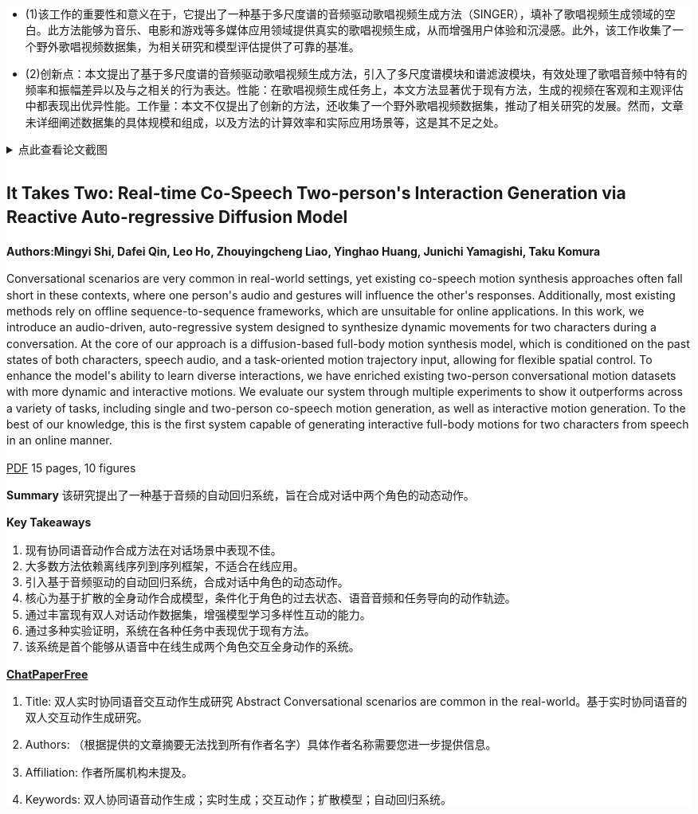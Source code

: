 - (1)该工作的重要性和意义在于，它提出了一种基于多尺度谱的音频驱动歌唱视频生成方法（SINGER），填补了歌唱视频生成领域的空白。此方法能够为音乐、电影和游戏等多媒体应用领域提供真实的歌唱视频生成，从而增强用户体验和沉浸感。此外，该工作收集了一个野外歌唱视频数据集，为相关研究和模型评估提供了可靠的基准。

- (2)创新点：本文提出了基于多尺度谱的音频驱动歌唱视频生成方法，引入了多尺度谱模块和谱滤波模块，有效处理了歌唱音频中特有的频率和振幅差异以及与之相关的行为表达。性能：在歌唱视频生成任务上，本文方法显著优于现有方法，生成的视频在客观和主观评估中都表现出优异性能。工作量：本文不仅提出了创新的方法，还收集了一个野外歌唱视频数据集，推动了相关研究的发展。然而，文章未详细阐述数据集的具体规模和组成，以及方法的计算效率和实际应用场景等，这是其不足之处。


<details><summary>点此查看论文截图</summary></details>




## It Takes Two: Real-time Co-Speech Two-person's Interaction Generation   via Reactive Auto-regressive Diffusion Model

**Authors:Mingyi Shi, Dafei Qin, Leo Ho, Zhouyingcheng Liao, Yinghao Huang, Junichi Yamagishi, Taku Komura**

Conversational scenarios are very common in real-world settings, yet existing co-speech motion synthesis approaches often fall short in these contexts, where one person's audio and gestures will influence the other's responses. Additionally, most existing methods rely on offline sequence-to-sequence frameworks, which are unsuitable for online applications. In this work, we introduce an audio-driven, auto-regressive system designed to synthesize dynamic movements for two characters during a conversation. At the core of our approach is a diffusion-based full-body motion synthesis model, which is conditioned on the past states of both characters, speech audio, and a task-oriented motion trajectory input, allowing for flexible spatial control. To enhance the model's ability to learn diverse interactions, we have enriched existing two-person conversational motion datasets with more dynamic and interactive motions. We evaluate our system through multiple experiments to show it outperforms across a variety of tasks, including single and two-person co-speech motion generation, as well as interactive motion generation. To the best of our knowledge, this is the first system capable of generating interactive full-body motions for two characters from speech in an online manner. 

[PDF](http://arxiv.org/abs/2412.02419v1) 15 pages, 10 figures

**Summary**
该研究提出了一种基于音频的自动回归系统，旨在合成对话中两个角色的动态动作。

**Key Takeaways**
1. 现有协同语音动作合成方法在对话场景中表现不佳。
2. 大多数方法依赖离线序列到序列框架，不适合在线应用。
3. 引入基于音频驱动的自动回归系统，合成对话中角色的动态动作。
4. 核心为基于扩散的全身动作合成模型，条件化于角色的过去状态、语音音频和任务导向的动作轨迹。
5. 通过丰富现有双人对话动作数据集，增强模型学习多样性互动的能力。
6. 通过多种实验证明，系统在各种任务中表现优于现有方法。
7. 该系统是首个能够从语音中在线生成两个角色交互全身动作的系统。

**[ChatPaperFree](https://huggingface.co/spaces/Kedreamix/ChatPaperFree)**

1. Title: 双人实时协同语音交互动作生成研究
   Abstract Conversational scenarios are common in the real-world。基于实时协同语音的双人交互动作生成研究。

2. Authors: （根据提供的文章摘要无法找到所有作者名字）具体作者名称需要您进一步提供信息。

3. Affiliation: 作者所属机构未提及。

4. Keywords: 双人协同语音动作生成；实时生成；交互动作；扩散模型；自动回归系统。
